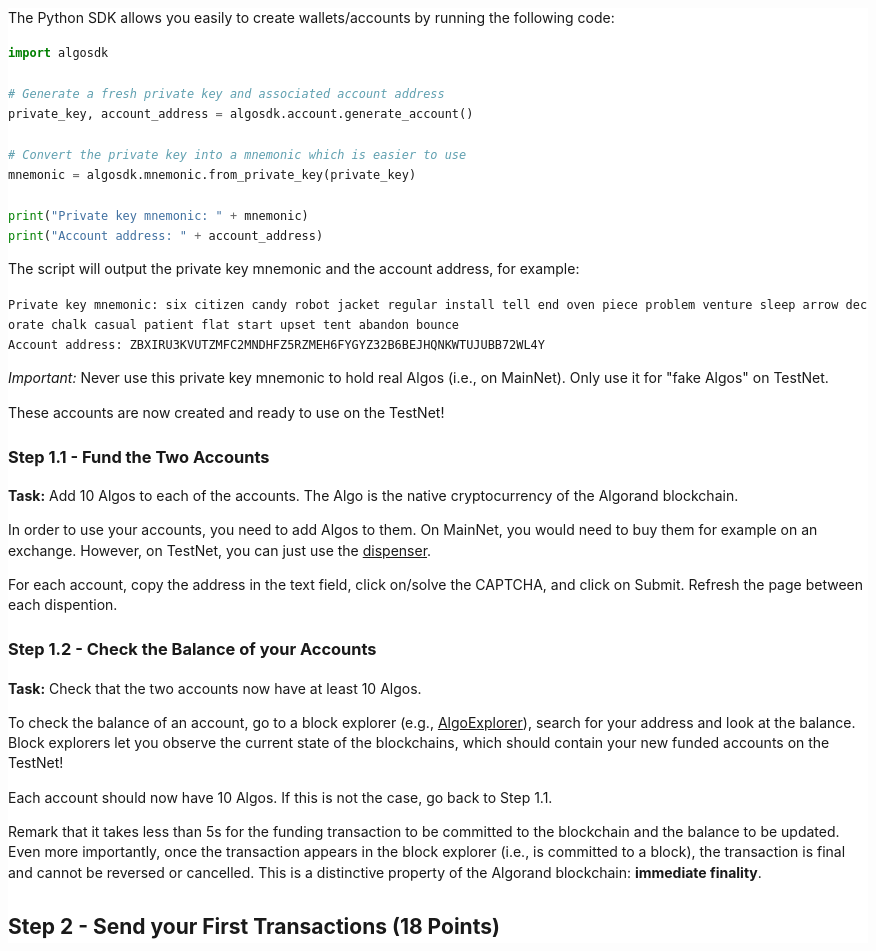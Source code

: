 The Python SDK allows you easily to create wallets/accounts by running the following code:
```py
import algosdk

# Generate a fresh private key and associated account address
private_key, account_address = algosdk.account.generate_account()

# Convert the private key into a mnemonic which is easier to use
mnemonic = algosdk.mnemonic.from_private_key(private_key)

print("Private key mnemonic: " + mnemonic)
print("Account address: " + account_address)
```
The script will output the private key mnemonic and the account address, for example:
```plain
Private key mnemonic: six citizen candy robot jacket regular install tell end oven piece problem venture sleep arrow decorate chalk casual patient flat start upset tent abandon bounce
Account address: ZBXIRU3KVUTZMFC2MNDHFZ5RZMEH6FYGYZ32B6BEJHQNKWTUJUBB72WL4Y
```

*Important:* Never use this private key mnemonic to hold real Algos (i.e., on MainNet). Only use it for "fake Algos" on TestNet.

These accounts are now created and ready to use on the TestNet!

### Step 1.1 - Fund the Two Accounts

**Task:** Add 10 Algos to each of the accounts. The Algo is the native cryptocurrency of the Algorand blockchain.

In order to use your accounts, you need to add Algos to them. On MainNet, you would need to buy them for example on an exchange.
However, on TestNet, you can just use the [dispenser](https://bank.testnet.algorand.network).

For each account, copy the address in the text field, click on/solve the CAPTCHA, and click on Submit.
Refresh the page between each dispention.

### Step 1.2 - Check the Balance of your Accounts

**Task:** Check that the two accounts now have at least 10 Algos.

To check the balance of an account, go to a block explorer (e.g., [AlgoExplorer](https://testnet.algoexplorer.io)), search for your address and look at the balance. Block explorers let you observe the current state of the blockchains, which should contain your new funded accounts on the TestNet!

Each account should now have 10 Algos.
If this is not the case, go back to Step 1.1.

Remark that it takes less than 5s for the funding transaction to be committed to the blockchain and the balance to be updated.
Even more importantly, once the transaction appears in the block explorer (i.e., is committed to a block), the transaction is final and cannot be reversed or cancelled.
This is a distinctive property of the Algorand blockchain: **immediate finality**.

## Step 2 - Send your First Transactions (18 Points)
